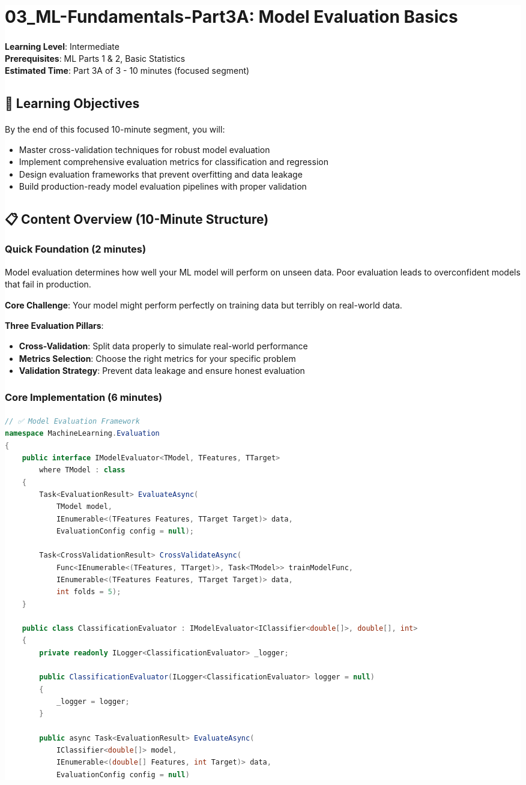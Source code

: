 # 03_ML-Fundamentals-Part3A: Model Evaluation Basics

**Learning Level**: Intermediate  
**Prerequisites**: ML Parts 1 & 2, Basic Statistics  
**Estimated Time**: Part 3A of 3 - 10 minutes (focused segment)

## 🎯 Learning Objectives

By the end of this focused 10-minute segment, you will:

- Master cross-validation techniques for robust model evaluation
- Implement comprehensive evaluation metrics for classification and regression
- Design evaluation frameworks that prevent overfitting and data leakage
- Build production-ready model evaluation pipelines with proper validation

## 📋 Content Overview (10-Minute Structure)

### Quick Foundation (2 minutes)

Model evaluation determines how well your ML model will perform on unseen data. Poor evaluation leads to overconfident models that fail in production.

**Core Challenge**: Your model might perform perfectly on training data but terribly on real-world data.

**Three Evaluation Pillars**:

- **Cross-Validation**: Split data properly to simulate real-world performance
- **Metrics Selection**: Choose the right metrics for your specific problem
- **Validation Strategy**: Prevent data leakage and ensure honest evaluation

### Core Implementation (6 minutes)

```csharp
// ✅ Model Evaluation Framework
namespace MachineLearning.Evaluation
{
    public interface IModelEvaluator<TModel, TFeatures, TTarget>
        where TModel : class
    {
        Task<EvaluationResult> EvaluateAsync(
            TModel model,
            IEnumerable<(TFeatures Features, TTarget Target)> data,
            EvaluationConfig config = null);
        
        Task<CrossValidationResult> CrossValidateAsync(
            Func<IEnumerable<(TFeatures, TTarget)>, Task<TModel>> trainModelFunc,
            IEnumerable<(TFeatures Features, TTarget Target)> data,
            int folds = 5);
    }
    
    public class ClassificationEvaluator : IModelEvaluator<IClassifier<double[]>, double[], int>
    {
        private readonly ILogger<ClassificationEvaluator> _logger;
        
        public ClassificationEvaluator(ILogger<ClassificationEvaluator> logger = null)
        {
            _logger = logger;
        }
        
        public async Task<EvaluationResult> EvaluateAsync(
            IClassifier<double[]> model,
            IEnumerable<(double[] Features, int Target)> data,
            EvaluationConfig config = null)
```
